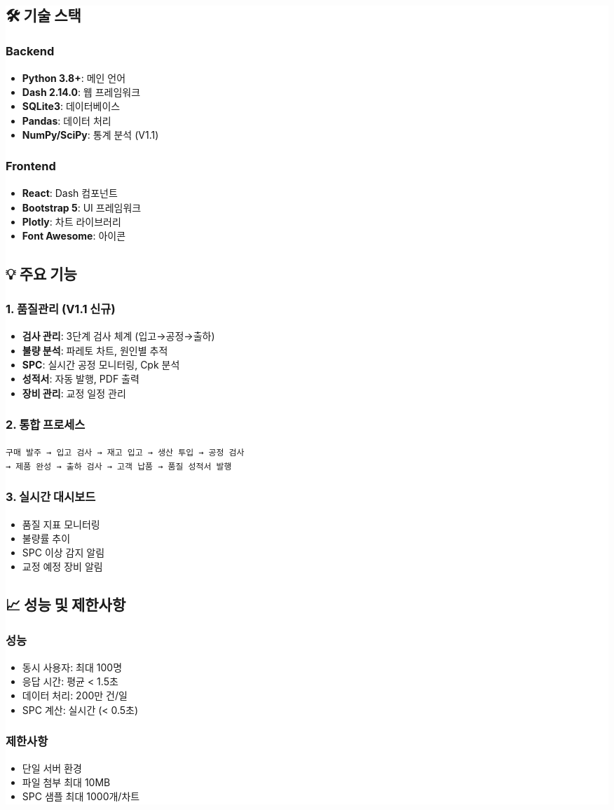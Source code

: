```
```

## 🛠️ 기술 스택

### Backend
- **Python 3.8+**: 메인 언어
- **Dash 2.14.0**: 웹 프레임워크
- **SQLite3**: 데이터베이스
- **Pandas**: 데이터 처리
- **NumPy/SciPy**: 통계 분석 (V1.1)

### Frontend
- **React**: Dash 컴포넌트
- **Bootstrap 5**: UI 프레임워크
- **Plotly**: 차트 라이브러리
- **Font Awesome**: 아이콘

## 💡 주요 기능

### 1. 품질관리 (V1.1 신규)
- **검사 관리**: 3단계 검사 체계 (입고→공정→출하)
- **불량 분석**: 파레토 차트, 원인별 추적
- **SPC**: 실시간 공정 모니터링, Cpk 분석
- **성적서**: 자동 발행, PDF 출력
- **장비 관리**: 교정 일정 관리

### 2. 통합 프로세스
```
구매 발주 → 입고 검사 → 재고 입고 → 생산 투입 → 공정 검사 
→ 제품 완성 → 출하 검사 → 고객 납품 → 품질 성적서 발행
```

### 3. 실시간 대시보드
- 품질 지표 모니터링
- 불량률 추이
- SPC 이상 감지 알림
- 교정 예정 장비 알림

## 📈 성능 및 제한사항

### 성능
- 동시 사용자: 최대 100명
- 응답 시간: 평균 < 1.5초
- 데이터 처리: 200만 건/일
- SPC 계산: 실시간 (< 0.5초)

### 제한사항
- 단일 서버 환경
- 파일 첨부 최대 10MB
- SPC 샘플 최대 1000개/차트
